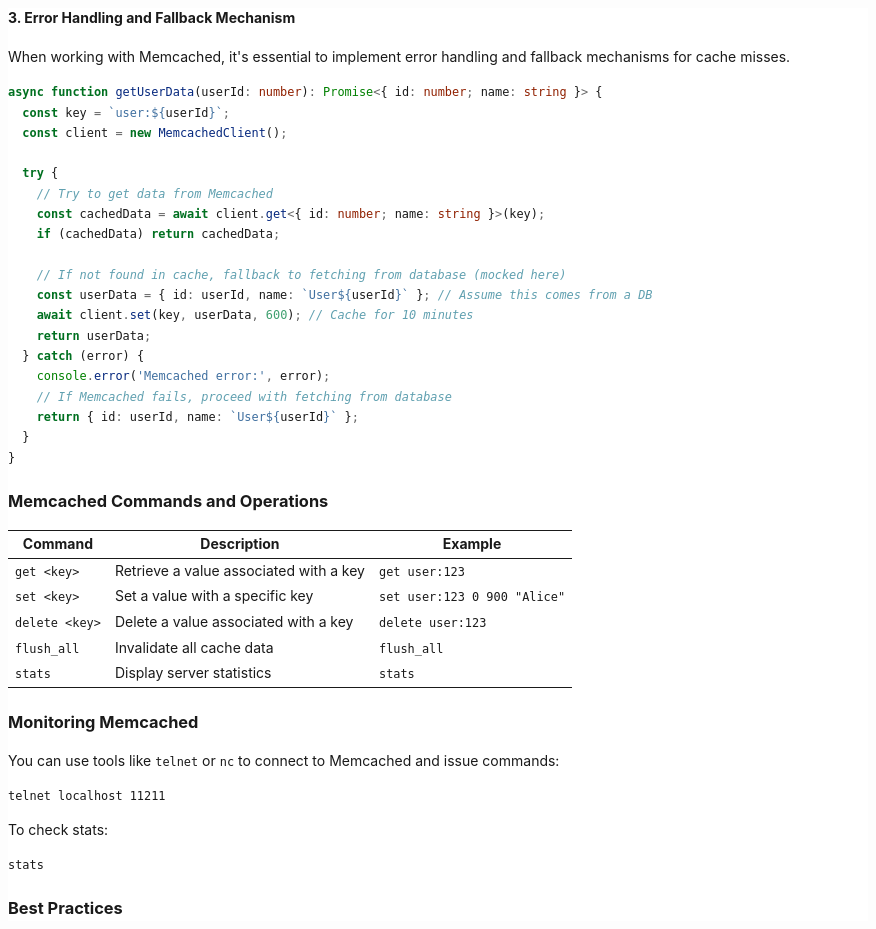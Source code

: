 #### 3. Error Handling and Fallback Mechanism

When working with Memcached, it's essential to implement error handling and fallback mechanisms for cache misses.

```typescript
async function getUserData(userId: number): Promise<{ id: number; name: string }> {
  const key = `user:${userId}`;
  const client = new MemcachedClient();

  try {
    // Try to get data from Memcached
    const cachedData = await client.get<{ id: number; name: string }>(key);
    if (cachedData) return cachedData;

    // If not found in cache, fallback to fetching from database (mocked here)
    const userData = { id: userId, name: `User${userId}` }; // Assume this comes from a DB
    await client.set(key, userData, 600); // Cache for 10 minutes
    return userData;
  } catch (error) {
    console.error('Memcached error:', error);
    // If Memcached fails, proceed with fetching from database
    return { id: userId, name: `User${userId}` };
  }
}
```

### Memcached Commands and Operations

| Command        | Description                            | Example                      |
| -------------- | -------------------------------------- | ---------------------------- |
| `get <key>`    | Retrieve a value associated with a key | `get user:123`               |
| `set <key>`    | Set a value with a specific key        | `set user:123 0 900 "Alice"` |
| `delete <key>` | Delete a value associated with a key   | `delete user:123`            |
| `flush_all`    | Invalidate all cache data              | `flush_all`                  |
| `stats`        | Display server statistics              | `stats`                      |

### Monitoring Memcached

You can use tools like `telnet` or `nc` to connect to Memcached and issue commands:

```bash
telnet localhost 11211
```

To check stats:

```text
stats
```

### Best Practices
